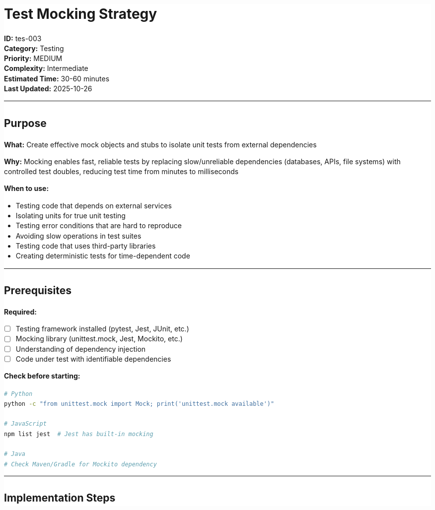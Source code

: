 # Test Mocking Strategy

**ID:** tes-003  
**Category:** Testing  
**Priority:** MEDIUM  
**Complexity:** Intermediate  
**Estimated Time:** 30-60 minutes  
**Last Updated:** 2025-10-26

---

## Purpose

**What:** Create effective mock objects and stubs to isolate unit tests from external dependencies

**Why:** Mocking enables fast, reliable tests by replacing slow/unreliable dependencies (databases, APIs, file systems) with controlled test doubles, reducing test time from minutes to milliseconds

**When to use:**
- Testing code that depends on external services
- Isolating units for true unit testing
- Testing error conditions that are hard to reproduce
- Avoiding slow operations in test suites
- Testing code that uses third-party libraries
- Creating deterministic tests for time-dependent code

---

## Prerequisites

**Required:**
- [ ] Testing framework installed (pytest, Jest, JUnit, etc.)
- [ ] Mocking library (unittest.mock, Jest, Mockito, etc.)
- [ ] Understanding of dependency injection
- [ ] Code under test with identifiable dependencies

**Check before starting:**
```bash
# Python
python -c "from unittest.mock import Mock; print('unittest.mock available')"

# JavaScript
npm list jest  # Jest has built-in mocking

# Java
# Check Maven/Gradle for Mockito dependency
```

---

## Implementation Steps
